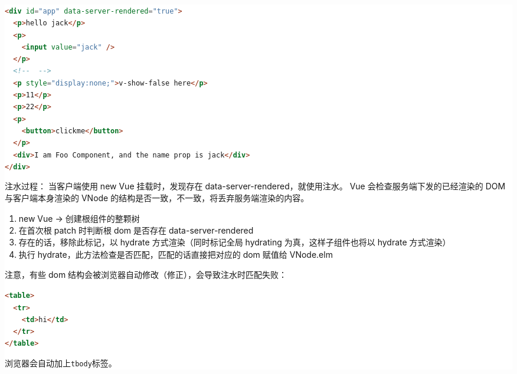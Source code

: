 ```html
<div id="app" data-server-rendered="true">
  <p>hello jack</p>
  <p>
    <input value="jack" />
  </p>
  <!--  -->
  <p style="display:none;">v-show-false here</p>
  <p>11</p>
  <p>22</p>
  <p>
    <button>clickme</button>
  </p>
  <div>I am Foo Component, and the name prop is jack</div>
</div>
```

注水过程：
当客户端使用 new Vue 挂载时，发现存在 data-server-rendered，就使用注水。
Vue 会检查服务端下发的已经渲染的 DOM 与客户端本身渲染的 VNode 的结构是否一致，不一致，将丢弃服务端渲染的内容。

1. new Vue -> 创建根组件的整颗树
2. 在首次根 patch 时判断根 dom 是否存在 data-server-rendered
3. 存在的话，移除此标记，以 hydrate 方式渲染（同时标记全局 hydrating 为真，这样子组件也将以 hydrate 方式渲染）
4. 执行 hydrate，此方法检查是否匹配，匹配的话直接把对应的 dom 赋值给 VNode.elm

注意，有些 dom 结构会被浏览器自动修改（修正），会导致注水时匹配失败：

```html
<table>
  <tr>
    <td>hi</td>
  </tr>
</table>
```

浏览器会自动加上`tbody`标签。
